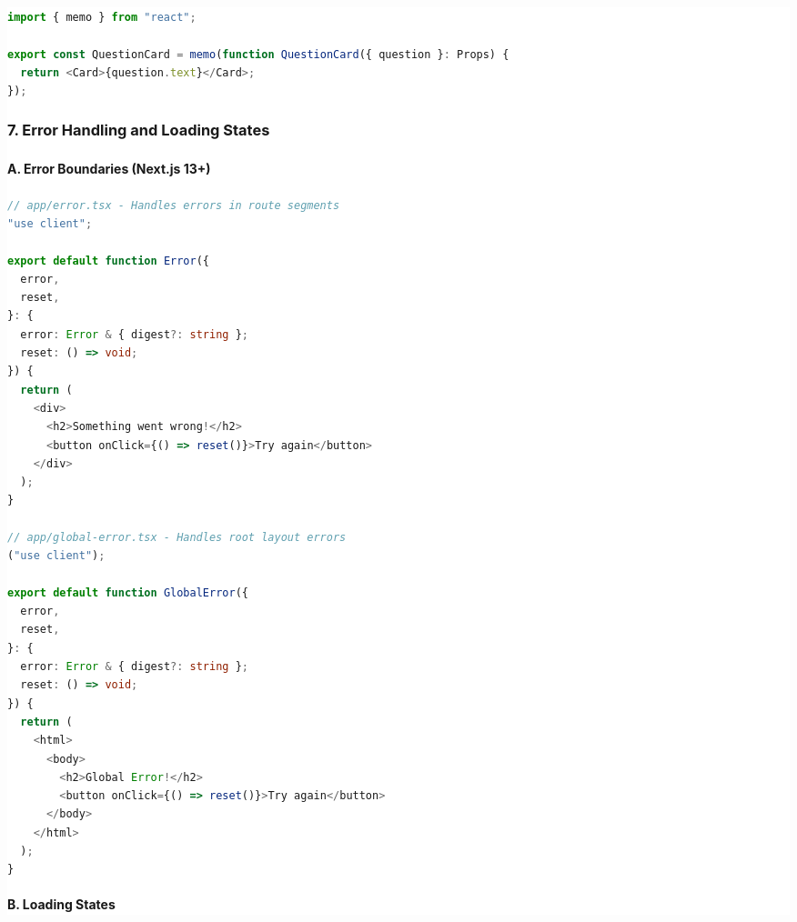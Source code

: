 ```typescript
import { memo } from "react";

export const QuestionCard = memo(function QuestionCard({ question }: Props) {
  return <Card>{question.text}</Card>;
});
```

### 7. Error Handling and Loading States

#### A. Error Boundaries (Next.js 13+)

```typescript
// app/error.tsx - Handles errors in route segments
"use client";

export default function Error({
  error,
  reset,
}: {
  error: Error & { digest?: string };
  reset: () => void;
}) {
  return (
    <div>
      <h2>Something went wrong!</h2>
      <button onClick={() => reset()}>Try again</button>
    </div>
  );
}

// app/global-error.tsx - Handles root layout errors
("use client");

export default function GlobalError({
  error,
  reset,
}: {
  error: Error & { digest?: string };
  reset: () => void;
}) {
  return (
    <html>
      <body>
        <h2>Global Error!</h2>
        <button onClick={() => reset()}>Try again</button>
      </body>
    </html>
  );
}
```

#### B. Loading States
